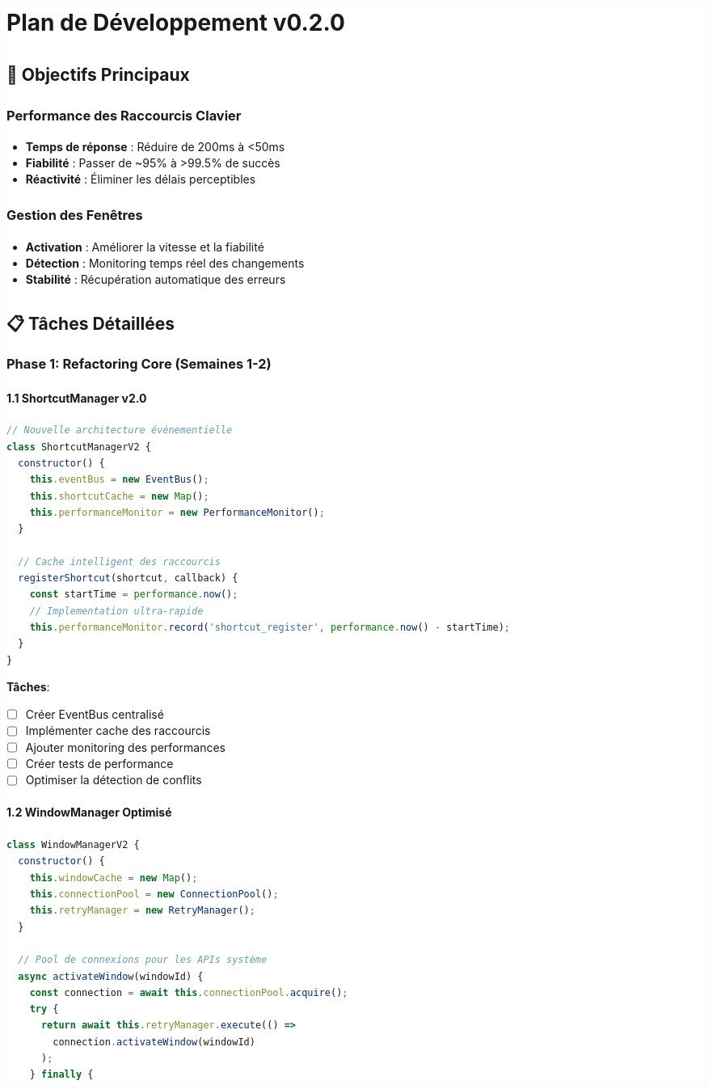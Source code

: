 # Plan de Développement v0.2.0

## 🎯 Objectifs Principaux

### Performance des Raccourcis Clavier
- **Temps de réponse** : Réduire de 200ms à <50ms
- **Fiabilité** : Passer de ~95% à >99.5% de succès
- **Réactivité** : Éliminer les délais perceptibles

### Gestion des Fenêtres
- **Activation** : Améliorer la vitesse et la fiabilité
- **Détection** : Monitoring temps réel des changements
- **Stabilité** : Récupération automatique des erreurs

## 📋 Tâches Détaillées

### Phase 1: Refactoring Core (Semaines 1-2)

#### 1.1 ShortcutManager v2.0
```javascript
// Nouvelle architecture événementielle
class ShortcutManagerV2 {
  constructor() {
    this.eventBus = new EventBus();
    this.shortcutCache = new Map();
    this.performanceMonitor = new PerformanceMonitor();
  }
  
  // Cache intelligent des raccourcis
  registerShortcut(shortcut, callback) {
    const startTime = performance.now();
    // Implementation ultra-rapide
    this.performanceMonitor.record('shortcut_register', performance.now() - startTime);
  }
}
```

**Tâches**:
- [ ] Créer EventBus centralisé
- [ ] Implémenter cache des raccourcis
- [ ] Ajouter monitoring des performances
- [ ] Créer tests de performance
- [ ] Optimiser la détection de conflits

#### 1.2 WindowManager Optimisé
```javascript
class WindowManagerV2 {
  constructor() {
    this.windowCache = new Map();
    this.connectionPool = new ConnectionPool();
    this.retryManager = new RetryManager();
  }
  
  // Pool de connexions pour les APIs système
  async activateWindow(windowId) {
    const connection = await this.connectionPool.acquire();
    try {
      return await this.retryManager.execute(() => 
        connection.activateWindow(windowId)
      );
    } finally {
```